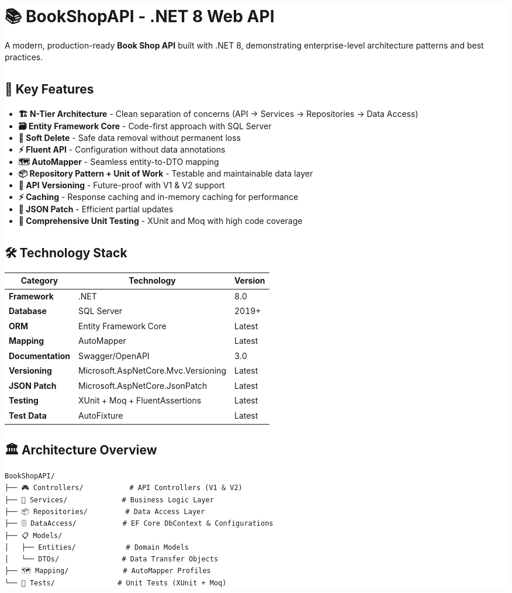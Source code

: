 # 📚 BookShopAPI - .NET 8 Web API

A modern, production-ready **Book Shop API** built with .NET 8, demonstrating enterprise-level architecture patterns and best practices.

## 🌟 Key Features

- **🏗️ N-Tier Architecture** - Clean separation of concerns (API → Services → Repositories → Data Access)
- **🗃️ Entity Framework Core** - Code-first approach with SQL Server
- **🔄 Soft Delete** - Safe data removal without permanent loss
- **⚡ Fluent API** - Configuration without data annotations
- **🗺️ AutoMapper** - Seamless entity-to-DTO mapping
- **📦 Repository Pattern + Unit of Work** - Testable and maintainable data layer
- **🔢 API Versioning** - Future-proof with V1 & V2 support
- **⚡ Caching** - Response caching and in-memory caching for performance
- **🔧 JSON Patch** - Efficient partial updates
- **🧪 Comprehensive Unit Testing** - XUnit and Moq with high code coverage

## 🛠️ Technology Stack

| Category | Technology | Version |
|----------|------------|---------|
| **Framework** | .NET | 8.0 |
| **Database** | SQL Server | 2019+ |
| **ORM** | Entity Framework Core | Latest |
| **Mapping** | AutoMapper | Latest |
| **Documentation** | Swagger/OpenAPI | 3.0 |
| **Versioning** | Microsoft.AspNetCore.Mvc.Versioning | Latest |
| **JSON Patch** | Microsoft.AspNetCore.JsonPatch | Latest |
| **Testing** | XUnit + Moq + FluentAssertions | Latest |
| **Test Data** | AutoFixture | Latest |

## 🏛️ Architecture Overview

```
BookShopAPI/
├── 🎮 Controllers/           # API Controllers (V1 & V2)
├── 🏢 Services/             # Business Logic Layer
├── 📦 Repositories/         # Data Access Layer
├── 🗄️ DataAccess/           # EF Core DbContext & Configurations
├── 📋 Models/
│   ├── Entities/            # Domain Models
│   └── DTOs/               # Data Transfer Objects
├── 🗺️ Mapping/             # AutoMapper Profiles
└── 🧪 Tests/               # Unit Tests (XUnit + Moq)
```
